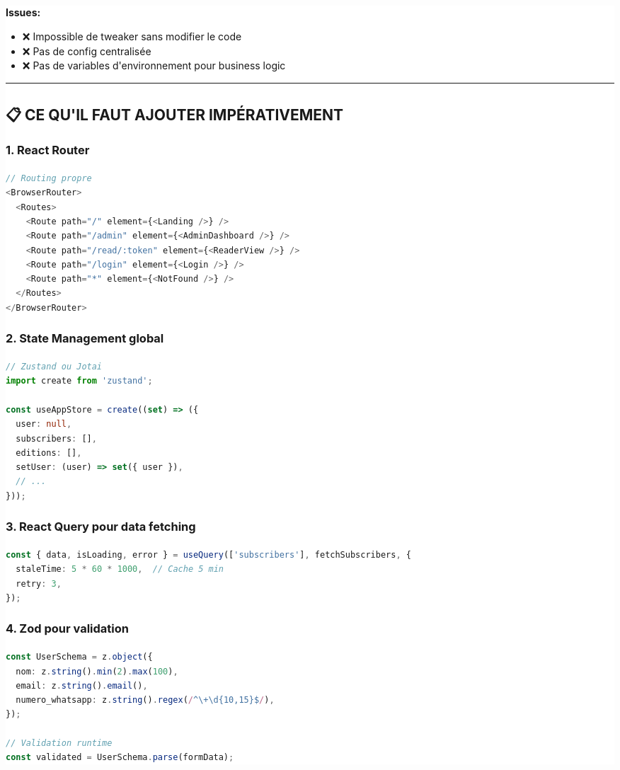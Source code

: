 **Issues:**
- ❌ Impossible de tweaker sans modifier le code
- ❌ Pas de config centralisée
- ❌ Pas de variables d'environnement pour business logic

---

## 📋 CE QU'IL FAUT AJOUTER IMPÉRATIVEMENT

### 1. **React Router**
```typescript
// Routing propre
<BrowserRouter>
  <Routes>
    <Route path="/" element={<Landing />} />
    <Route path="/admin" element={<AdminDashboard />} />
    <Route path="/read/:token" element={<ReaderView />} />
    <Route path="/login" element={<Login />} />
    <Route path="*" element={<NotFound />} />
  </Routes>
</BrowserRouter>
```

### 2. **State Management global**
```typescript
// Zustand ou Jotai
import create from 'zustand';

const useAppStore = create((set) => ({
  user: null,
  subscribers: [],
  editions: [],
  setUser: (user) => set({ user }),
  // ...
}));
```

### 3. **React Query pour data fetching**
```typescript
const { data, isLoading, error } = useQuery(['subscribers'], fetchSubscribers, {
  staleTime: 5 * 60 * 1000,  // Cache 5 min
  retry: 3,
});
```

### 4. **Zod pour validation**
```typescript
const UserSchema = z.object({
  nom: z.string().min(2).max(100),
  email: z.string().email(),
  numero_whatsapp: z.string().regex(/^\+\d{10,15}$/),
});

// Validation runtime
const validated = UserSchema.parse(formData);
```

